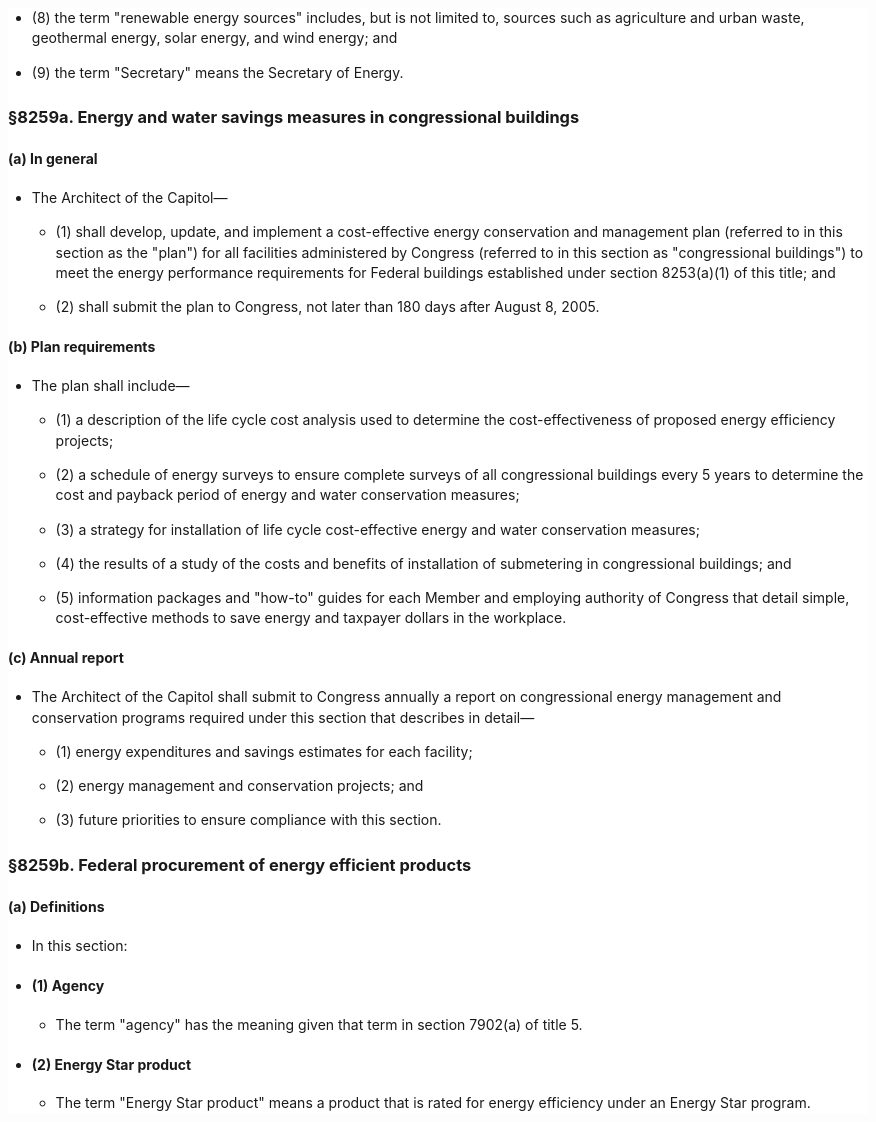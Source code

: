   * (8) the term "renewable energy sources" includes, but is not limited to, sources such as agriculture and urban waste, geothermal energy, solar energy, and wind energy; and

  * (9) the term "Secretary" means the Secretary of Energy.

### §8259a. Energy and water savings measures in congressional buildings
#### (a) In general
* The Architect of the Capitol—

  * (1) shall develop, update, and implement a cost-effective energy conservation and management plan (referred to in this section as the "plan") for all facilities administered by Congress (referred to in this section as "congressional buildings") to meet the energy performance requirements for Federal buildings established under section 8253(a)(1) of this title; and

  * (2) shall submit the plan to Congress, not later than 180 days after August 8, 2005.

#### (b) Plan requirements
* The plan shall include—

  * (1) a description of the life cycle cost analysis used to determine the cost-effectiveness of proposed energy efficiency projects;

  * (2) a schedule of energy surveys to ensure complete surveys of all congressional buildings every 5 years to determine the cost and payback period of energy and water conservation measures;

  * (3) a strategy for installation of life cycle cost-effective energy and water conservation measures;

  * (4) the results of a study of the costs and benefits of installation of submetering in congressional buildings; and

  * (5) information packages and "how-to" guides for each Member and employing authority of Congress that detail simple, cost-effective methods to save energy and taxpayer dollars in the workplace.

#### (c) Annual report
* The Architect of the Capitol shall submit to Congress annually a report on congressional energy management and conservation programs required under this section that describes in detail—

  * (1) energy expenditures and savings estimates for each facility;

  * (2) energy management and conservation projects; and

  * (3) future priorities to ensure compliance with this section.

### §8259b. Federal procurement of energy efficient products
#### (a) Definitions
* In this section:

* #### (1) Agency
  * The term "agency" has the meaning given that term in section 7902(a) of title 5.

* #### (2) Energy Star product
  * The term "Energy Star product" means a product that is rated for energy efficiency under an Energy Star program.
